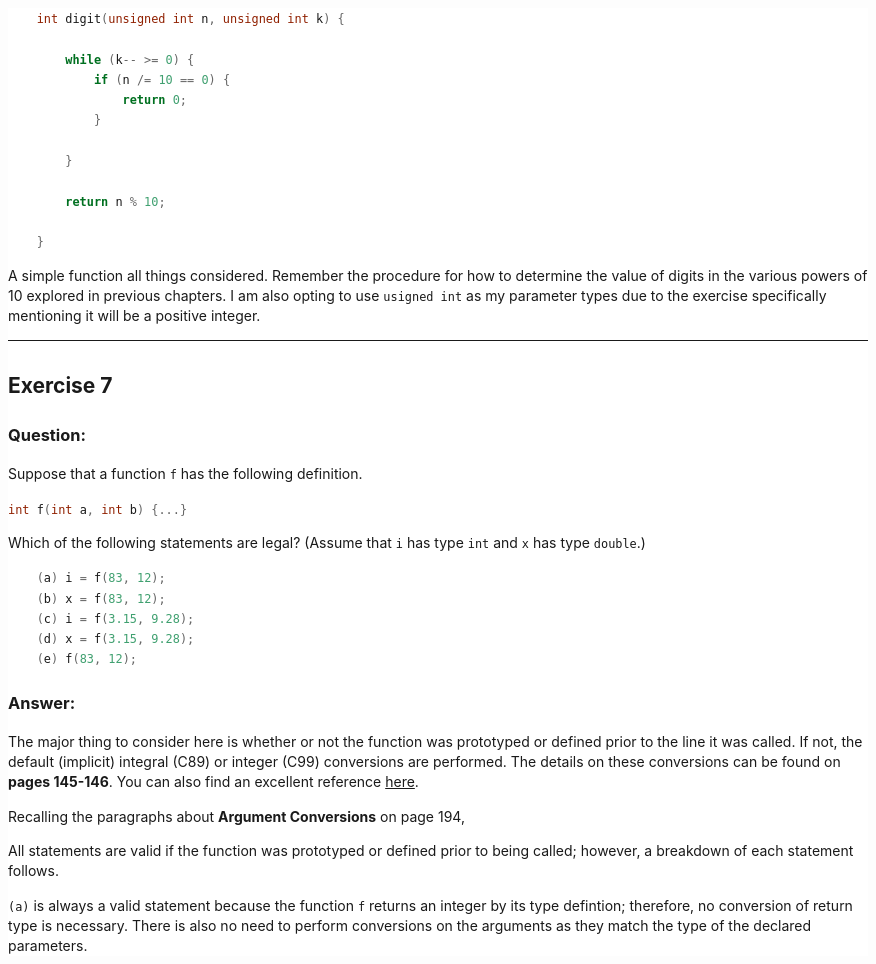 ```C
    int digit(unsigned int n, unsigned int k) {

        while (k-- >= 0) {
            if (n /= 10 == 0) {
                return 0;
            }

        }

        return n % 10;

    }
```

A simple function all things considered. Remember the procedure for how to determine the value of digits in the various powers of 10 explored in previous chapters. I am also opting to use `usigned int` as my parameter types due to the exercise specifically mentioning it will be a positive integer.

---

## Exercise 7 ##

### **Question:** ###

Suppose that a function `f` has the following definition.

```C
int f(int a, int b) {...}
```

Which of the following statements are legal? (Assume that `i` has type `int` and `x` has type `double`.)

```C
    (a) i = f(83, 12);
    (b) x = f(83, 12);
    (c) i = f(3.15, 9.28);
    (d) x = f(3.15, 9.28);
    (e) f(83, 12);
```

### **Answer:** ###

The major thing to consider here is whether or not the function was prototyped or defined prior to the line it was called. If not, the default (implicit) integral (C89) or integer (C99) conversions are performed. The details on these conversions can be found on **pages 145-146**. You can also find an excellent reference [here](https://en.cppreference.com/w/c/language/conversion).

Recalling the paragraphs about **Argument Conversions** on page 194, 

All statements are valid if the function was prototyped or defined prior to being called; however, a breakdown of each statement follows.

`(a)` is always a valid statement because the function `f` returns an integer by its type defintion; therefore, no conversion of return type is necessary. There is also no need to perform conversions on the arguments as they match the type of the declared parameters.
